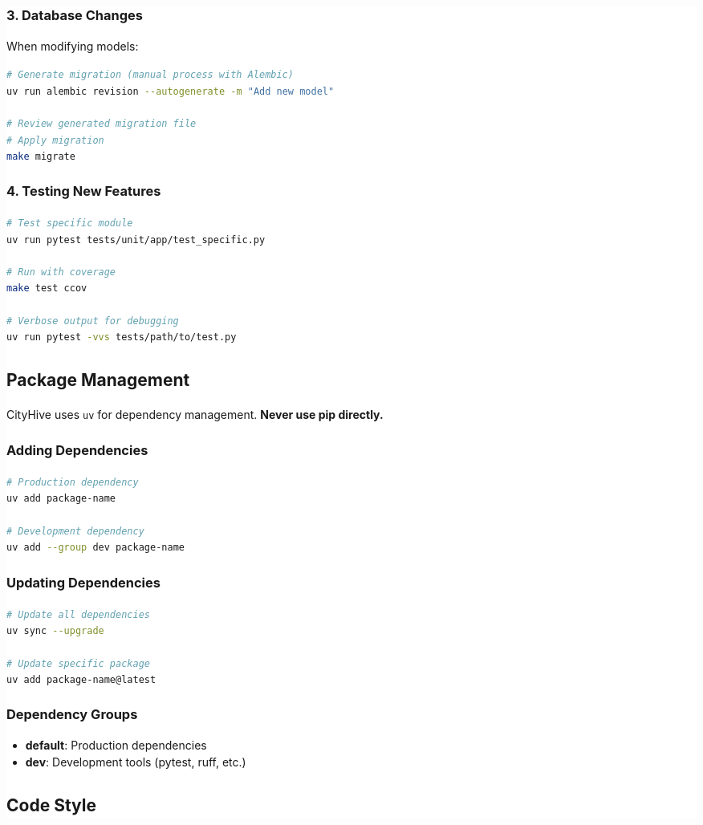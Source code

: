 ### 3. Database Changes
When modifying models:
```bash
# Generate migration (manual process with Alembic)
uv run alembic revision --autogenerate -m "Add new model"

# Review generated migration file
# Apply migration
make migrate
```

### 4. Testing New Features
```bash
# Test specific module
uv run pytest tests/unit/app/test_specific.py

# Run with coverage
make test ccov

# Verbose output for debugging
uv run pytest -vvs tests/path/to/test.py
```

## Package Management

CityHive uses `uv` for dependency management. **Never use pip directly.**

### Adding Dependencies
```bash
# Production dependency
uv add package-name

# Development dependency
uv add --group dev package-name
```

### Updating Dependencies
```bash
# Update all dependencies
uv sync --upgrade

# Update specific package
uv add package-name@latest
```

### Dependency Groups
- **default**: Production dependencies
- **dev**: Development tools (pytest, ruff, etc.)

## Code Style
